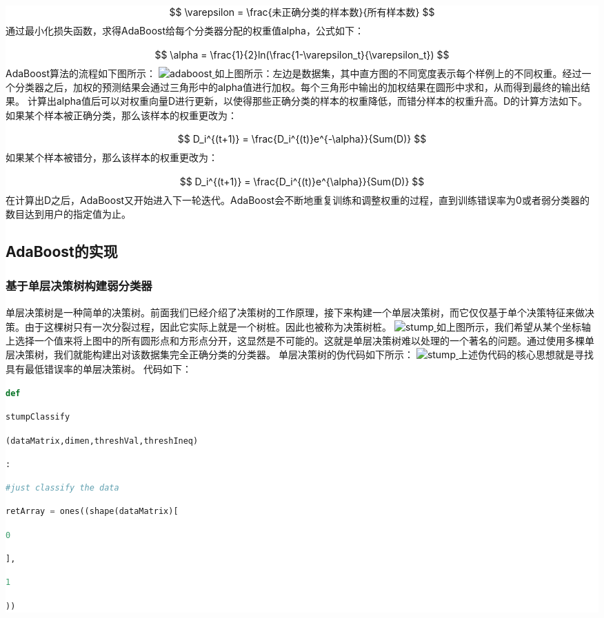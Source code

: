 $$
\varepsilon = \frac{未正确分类的样本数}{所有样本数}
$$
通过最小化损失函数，求得AdaBoost给每个分类器分配的权重值alpha，公式如下：

$$
\alpha = \frac{1}{2}ln(\frac{1-\varepsilon_t}{\varepsilon_t})
$$
AdaBoost算法的流程如下图所示：
![adaboost](https://img-blog.csdn.net/20171031124352687?watermark/2/text/aHR0cDovL2Jsb2cuY3Nkbi5uZXQvdTAxMDY2NTIxNg==/font/5a6L5L2T/fontsize/400/fill/I0JBQkFCMA==/dissolve/70/gravity/SouthEast)[ ](https://img-blog.csdn.net/20171031124352687?watermark/2/text/aHR0cDovL2Jsb2cuY3Nkbi5uZXQvdTAxMDY2NTIxNg==/font/5a6L5L2T/fontsize/400/fill/I0JBQkFCMA==/dissolve/70/gravity/SouthEast)
如上图所示：左边是数据集，其中直方图的不同宽度表示每个样例上的不同权重。经过一个分类器之后，加权的预测结果会通过三角形中的alpha值进行加权。每个三角形中输出的加权结果在圆形中求和，从而得到最终的输出结果。
计算出alpha值后可以对权重向量D进行更新，以使得那些正确分类的样本的权重降低，而错分样本的权重升高。D的计算方法如下。
如果某个样本被正确分类，那么该样本的权重更改为：

$$
D_i^{(t+1)} = \frac{D_i^{(t)}e^{-\alpha}}{Sum(D)}
$$
如果某个样本被错分，那么该样本的权重更改为：

$$
D_i^{(t+1)} = \frac{D_i^{(t)}e^{\alpha}}{Sum(D)}
$$
在计算出D之后，AdaBoost又开始进入下一轮迭代。AdaBoost会不断地重复训练和调整权重的过程，直到训练错误率为0或者弱分类器的数目达到用户的指定值为止。
## AdaBoost的实现
### 基于单层决策树构建弱分类器
单层决策树是一种简单的决策树。前面我们已经介绍了决策树的工作原理，接下来构建一个单层决策树，而它仅仅基于单个决策特征来做决策。由于这棵树只有一次分裂过程，因此它实际上就是一个树桩。因此也被称为决策树桩。
![stump](https://img-blog.csdn.net/20171031130347585?watermark/2/text/aHR0cDovL2Jsb2cuY3Nkbi5uZXQvdTAxMDY2NTIxNg==/font/5a6L5L2T/fontsize/400/fill/I0JBQkFCMA==/dissolve/70/gravity/SouthEast)[ ](https://img-blog.csdn.net/20171031130347585?watermark/2/text/aHR0cDovL2Jsb2cuY3Nkbi5uZXQvdTAxMDY2NTIxNg==/font/5a6L5L2T/fontsize/400/fill/I0JBQkFCMA==/dissolve/70/gravity/SouthEast)
如上图所示，我们希望从某个坐标轴上选择一个值来将上图中的所有圆形点和方形点分开，这显然是不可能的。这就是单层决策树难以处理的一个著名的问题。通过使用多棵单层决策树，我们就能构建出对该数据集完全正确分类的分类器。
单层决策树的伪代码如下所示：
![stump](https://img-blog.csdn.net/20171031131055202?watermark/2/text/aHR0cDovL2Jsb2cuY3Nkbi5uZXQvdTAxMDY2NTIxNg==/font/5a6L5L2T/fontsize/400/fill/I0JBQkFCMA==/dissolve/70/gravity/SouthEast)[ ](https://img-blog.csdn.net/20171031131055202?watermark/2/text/aHR0cDovL2Jsb2cuY3Nkbi5uZXQvdTAxMDY2NTIxNg==/font/5a6L5L2T/fontsize/400/fill/I0JBQkFCMA==/dissolve/70/gravity/SouthEast)
上述伪代码的核心思想就是寻找具有最低错误率的单层决策树。
代码如下：
```python
def
```
```python
stumpClassify
```
```python
(dataMatrix,dimen,threshVal,threshIneq)
```
```python
:
```
```python
#just classify the data
```
```python
retArray = ones((shape(dataMatrix)[
```
```python
0
```
```python
],
```
```python
1
```
```python
))
```